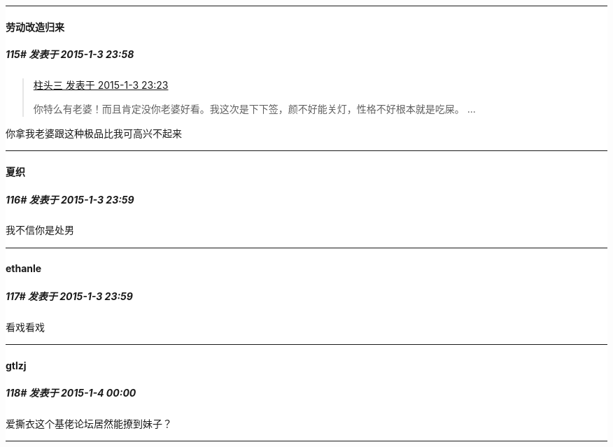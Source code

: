
-----

####  劳动改造归来  
##### 115#       发表于 2015-1-3 23:58



<blockquote><a href="httphttps://bbs.saraba1st.com/2b/forum.php?mod=redirect&amp;goto=findpost&amp;pid=27683671&amp;ptid=1086782" target="_blank">柱头三 发表于 2015-1-3 23:23</a>

你特么有老婆！而且肯定没你老婆好看。我这次是下下签，颜不好能关灯，性格不好根本就是吃屎。 ...</blockquote>
你拿我老婆跟这种极品比我可高兴不起来







-----

####  夏织  
##### 116#       发表于 2015-1-3 23:59




我不信你是处男







-----

####  ethanle  
##### 117#       发表于 2015-1-3 23:59




看戏看戏







-----

####  gtlzj  
##### 118#       发表于 2015-1-4 00:00




爱撕衣这个基佬论坛居然能撩到妹子？







-----
